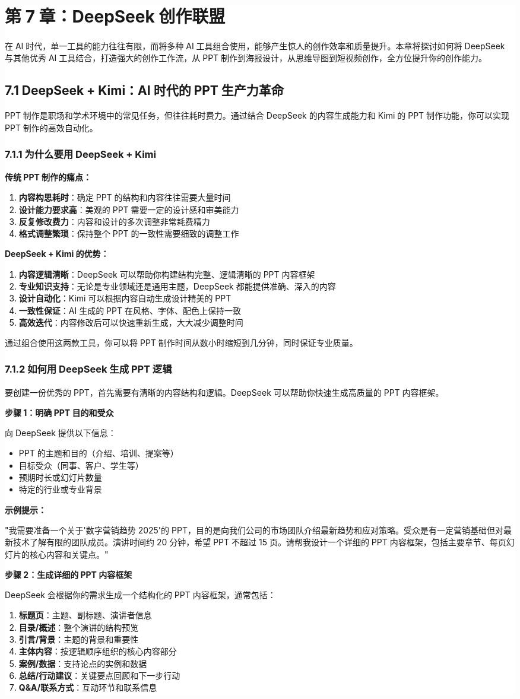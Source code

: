 # 第 7 章：DeepSeek 创作联盟

在 AI 时代，单一工具的能力往往有限，而将多种 AI 工具组合使用，能够产生惊人的创作效率和质量提升。本章将探讨如何将 DeepSeek 与其他优秀 AI 工具结合，打造强大的创作工作流，从 PPT 制作到海报设计，从思维导图到短视频创作，全方位提升你的创作能力。

## 7.1 DeepSeek + Kimi：AI 时代的 PPT 生产力革命

PPT 制作是职场和学术环境中的常见任务，但往往耗时费力。通过结合 DeepSeek 的内容生成能力和 Kimi 的 PPT 制作功能，你可以实现 PPT 制作的高效自动化。

### 7.1.1 为什么要用 DeepSeek + Kimi

**传统 PPT 制作的痛点：**

1. **内容构思耗时**：确定 PPT 的结构和内容往往需要大量时间
2. **设计能力要求高**：美观的 PPT 需要一定的设计感和审美能力
3. **反复修改费力**：内容和设计的多次调整非常耗费精力
4. **格式调整繁琐**：保持整个 PPT 的一致性需要细致的调整工作

**DeepSeek + Kimi 的优势：**

1. **内容逻辑清晰**：DeepSeek 可以帮助你构建结构完整、逻辑清晰的 PPT 内容框架
2. **专业知识支持**：无论是专业领域还是通用主题，DeepSeek 都能提供准确、深入的内容
3. **设计自动化**：Kimi 可以根据内容自动生成设计精美的 PPT
4. **一致性保证**：AI 生成的 PPT 在风格、字体、配色上保持一致
5. **高效迭代**：内容修改后可以快速重新生成，大大减少调整时间

通过组合使用这两款工具，你可以将 PPT 制作时间从数小时缩短到几分钟，同时保证专业质量。

### 7.1.2 如何用 DeepSeek 生成 PPT 逻辑

要创建一份优秀的 PPT，首先需要有清晰的内容结构和逻辑。DeepSeek 可以帮助你快速生成高质量的 PPT 内容框架。

**步骤 1：明确 PPT 目的和受众**

向 DeepSeek 提供以下信息：

- PPT 的主题和目的（介绍、培训、提案等）
- 目标受众（同事、客户、学生等）
- 预期时长或幻灯片数量
- 特定的行业或专业背景

**示例提示：**

"我需要准备一个关于'数字营销趋势 2025'的 PPT，目的是向我们公司的市场团队介绍最新趋势和应对策略。受众是有一定营销基础但对最新技术了解有限的团队成员。演讲时间约 20 分钟，希望 PPT 不超过 15 页。请帮我设计一个详细的 PPT 内容框架，包括主要章节、每页幻灯片的核心内容和关键点。"

**步骤 2：生成详细的 PPT 内容框架**

DeepSeek 会根据你的需求生成一个结构化的 PPT 内容框架，通常包括：

1. **标题页**：主题、副标题、演讲者信息
2. **目录/概述**：整个演讲的结构预览
3. **引言/背景**：主题的背景和重要性
4. **主体内容**：按逻辑顺序组织的核心内容部分
5. **案例/数据**：支持论点的实例和数据
6. **总结/行动建议**：关键要点回顾和下一步行动
7. **Q&A/联系方式**：互动环节和联系信息
